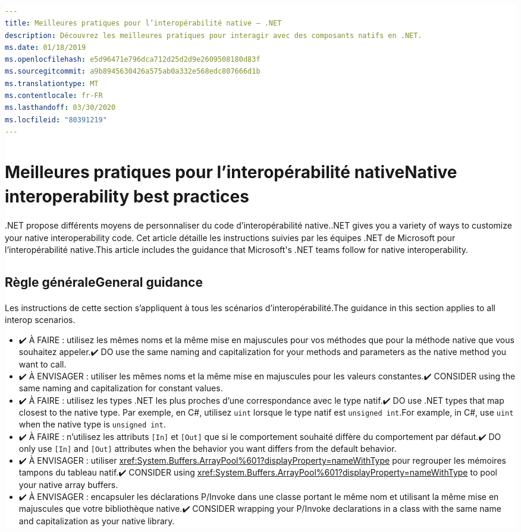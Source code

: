 ```yaml
---
title: Meilleures pratiques pour l’interopérabilité native – .NET
description: Découvrez les meilleures pratiques pour interagir avec des composants natifs en .NET.
ms.date: 01/18/2019
ms.openlocfilehash: e5d96471e796dca712d25d2d9e2609508180d83f
ms.sourcegitcommit: a9b8945630426a575ab0a332e568edc807666d1b
ms.translationtype: MT
ms.contentlocale: fr-FR
ms.lasthandoff: 03/30/2020
ms.locfileid: "80391219"
---
```

# <a name="native-interoperability-best-practices"></a><span data-ttu-id="778b6-103">Meilleures pratiques pour l’interopérabilité native</span><span class="sxs-lookup"><span data-stu-id="778b6-103">Native interoperability best practices</span></span>

<span data-ttu-id="778b6-104">.NET propose différents moyens de personnaliser du code d’interopérabilité native.</span><span class="sxs-lookup"><span data-stu-id="778b6-104">.NET gives you a variety of ways to customize your native interoperability code.</span></span> <span data-ttu-id="778b6-105">Cet article détaille les instructions suivies par les équipes .NET de Microsoft pour l’interopérabilité native.</span><span class="sxs-lookup"><span data-stu-id="778b6-105">This article includes the guidance that Microsoft's .NET teams follow for native interoperability.</span></span>

## <a name="general-guidance"></a><span data-ttu-id="778b6-106">Règle générale</span><span class="sxs-lookup"><span data-stu-id="778b6-106">General guidance</span></span>

<span data-ttu-id="778b6-107">Les instructions de cette section s’appliquent à tous les scénarios d’interopérabilité.</span><span class="sxs-lookup"><span data-stu-id="778b6-107">The guidance in this section applies to all interop scenarios.</span></span>

- <span data-ttu-id="778b6-108">✔️ À FAIRE : utilisez les mêmes noms et la même mise en majuscules pour vos méthodes que pour la méthode native que vous souhaitez appeler.</span><span class="sxs-lookup"><span data-stu-id="778b6-108">✔️ DO use the same naming and capitalization for your methods and parameters as the native method you want to call.</span></span>
- <span data-ttu-id="778b6-109">✔️ À ENVISAGER : utiliser les mêmes noms et la même mise en majuscules pour les valeurs constantes.</span><span class="sxs-lookup"><span data-stu-id="778b6-109">✔️ CONSIDER using the same naming and capitalization for constant values.</span></span>
- <span data-ttu-id="778b6-110">✔️ À FAIRE : utilisez les types .NET les plus proches d’une correspondance avec le type natif.</span><span class="sxs-lookup"><span data-stu-id="778b6-110">✔️ DO use .NET types that map closest to the native type.</span></span> <span data-ttu-id="778b6-111">Par exemple, en C#, utilisez `uint` lorsque le type natif est `unsigned int`.</span><span class="sxs-lookup"><span data-stu-id="778b6-111">For example, in C#, use `uint` when the native type is `unsigned int`.</span></span>
- <span data-ttu-id="778b6-112">✔️ À FAIRE : n’utilisez les attributs `[In]` et `[Out]` que si le comportement souhaité diffère du comportement par défaut.</span><span class="sxs-lookup"><span data-stu-id="778b6-112">✔️ DO only use `[In]` and `[Out]` attributes when the behavior you want differs from the default behavior.</span></span>
- <span data-ttu-id="778b6-113">✔️ À ENVISAGER : utiliser <xref:System.Buffers.ArrayPool%601?displayProperty=nameWithType> pour regrouper les mémoires tampons du tableau natif.</span><span class="sxs-lookup"><span data-stu-id="778b6-113">✔️ CONSIDER using <xref:System.Buffers.ArrayPool%601?displayProperty=nameWithType> to pool your native array buffers.</span></span>
- <span data-ttu-id="778b6-114">✔️ À ENVISAGER : encapsuler les déclarations P/Invoke dans une classe portant le même nom et utilisant la même mise en majuscules que votre bibliothèque native.</span><span class="sxs-lookup"><span data-stu-id="778b6-114">✔️ CONSIDER wrapping your P/Invoke declarations in a class with the same name and capitalization as your native library.</span></span>